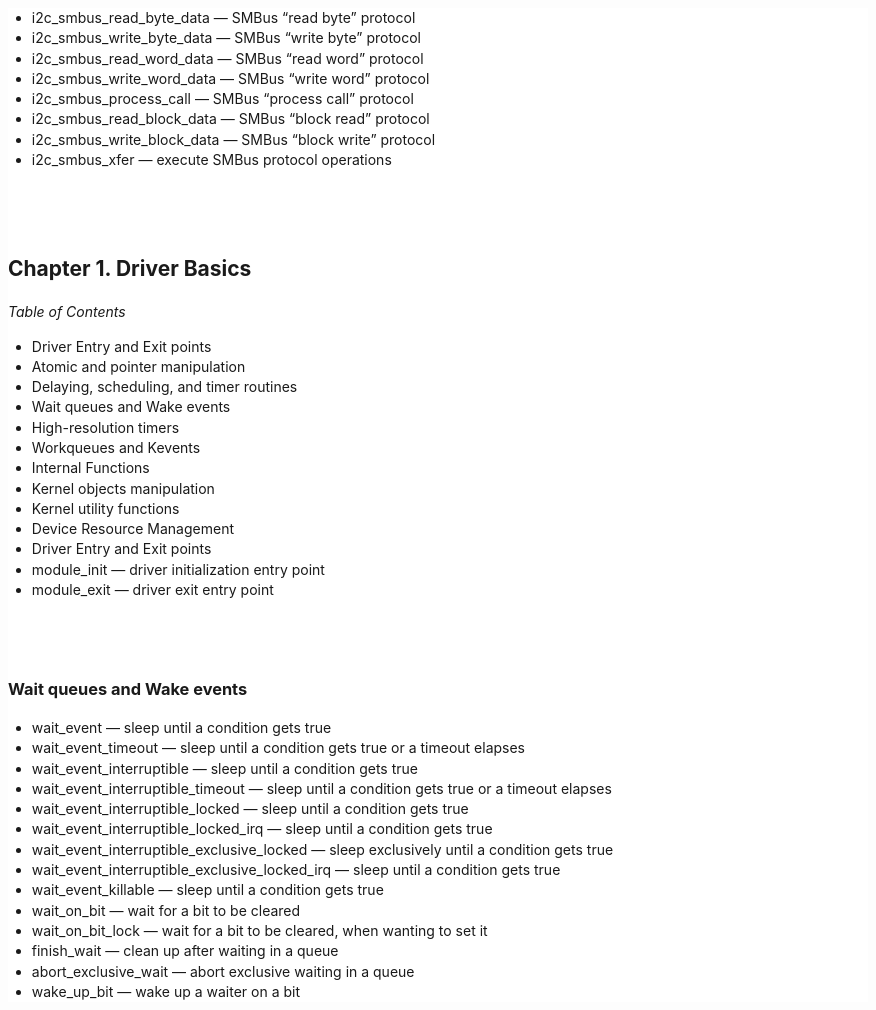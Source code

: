 - i2c_smbus_read_byte_data — SMBus “read byte” protocol
- i2c_smbus_write_byte_data — SMBus “write byte” protocol
- i2c_smbus_read_word_data — SMBus “read word” protocol
- i2c_smbus_write_word_data — SMBus “write word” protocol
- i2c_smbus_process_call — SMBus “process call” protocol
- i2c_smbus_read_block_data — SMBus “block read” protocol
- i2c_smbus_write_block_data — SMBus “block write” protocol
- i2c_smbus_xfer — execute SMBus protocol operations
<br/>
<br/>

## Chapter 1. Driver Basics
*Table of Contents*

- Driver Entry and Exit points
- Atomic and pointer manipulation
- Delaying, scheduling, and timer routines
- Wait queues and Wake events
- High-resolution timers
- Workqueues and Kevents
- Internal Functions
- Kernel objects manipulation
- Kernel utility functions
- Device Resource Management
- Driver Entry and Exit points
- module_init — driver initialization entry point
- module_exit — driver exit entry point

<br/>
<br/>

### Wait queues and Wake events
- wait_event — sleep until a condition gets true
- wait_event_timeout — sleep until a condition gets true or a timeout elapses
- wait_event_interruptible — sleep until a condition gets true
- wait_event_interruptible_timeout — sleep until a condition gets true or a timeout elapses
- wait_event_interruptible_locked — sleep until a condition gets true
- wait_event_interruptible_locked_irq — sleep until a condition gets true
- wait_event_interruptible_exclusive_locked — sleep exclusively until a condition gets true
- wait_event_interruptible_exclusive_locked_irq — sleep until a condition gets true
- wait_event_killable — sleep until a condition gets true
- wait_on_bit — wait for a bit to be cleared
- wait_on_bit_lock — wait for a bit to be cleared, when wanting to set it
- finish_wait — clean up after waiting in a queue
- abort_exclusive_wait — abort exclusive waiting in a queue
- wake_up_bit — wake up a waiter on a bit
